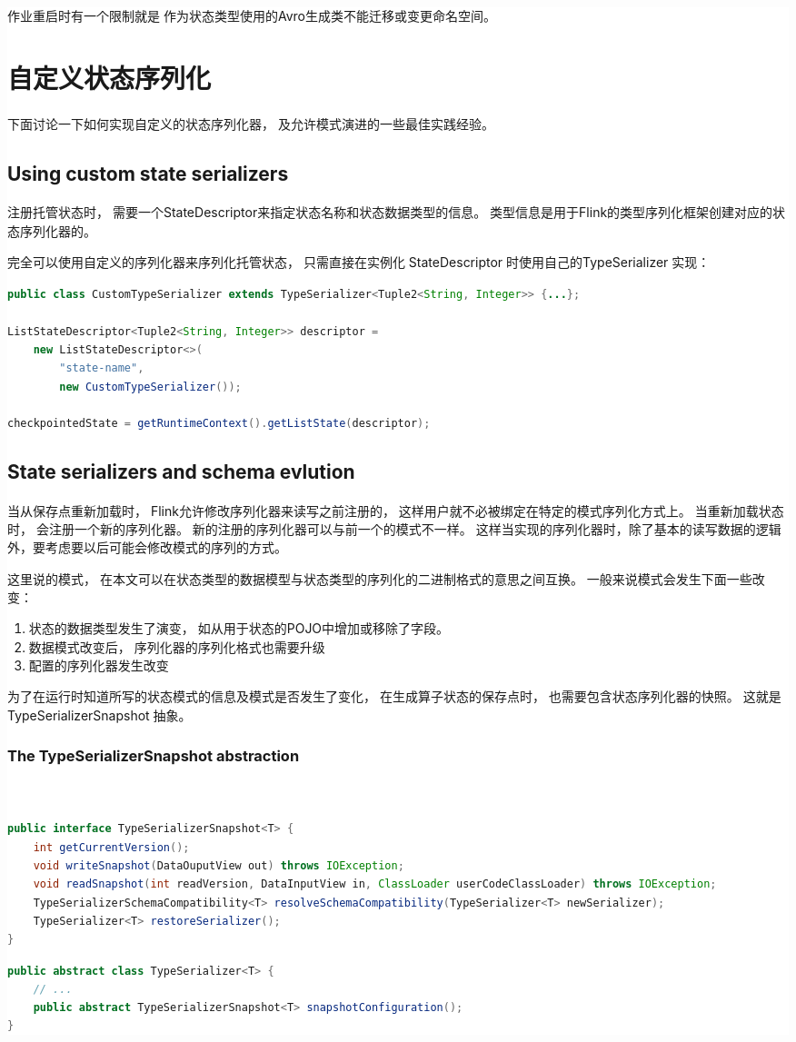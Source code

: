 作业重启时有一个限制就是 作为状态类型使用的Avro生成类不能迁移或变更命名空间。


# 自定义状态序列化
下面讨论一下如何实现自定义的状态序列化器， 及允许模式演进的一些最佳实践经验。

## Using custom state serializers
注册托管状态时， 需要一个StateDescriptor来指定状态名称和状态数据类型的信息。  类型信息是用于Flink的类型序列化框架创建对应的状态序列化器的。 

完全可以使用自定义的序列化器来序列化托管状态， 只需直接在实例化 StateDescriptor 时使用自己的TypeSerializer 实现：
```java
public class CustomTypeSerializer extends TypeSerializer<Tuple2<String, Integer>> {...};

ListStateDescriptor<Tuple2<String, Integer>> descriptor =
    new ListStateDescriptor<>(
        "state-name",
        new CustomTypeSerializer());

checkpointedState = getRuntimeContext().getListState(descriptor);
```

## State serializers and schema evlution
当从保存点重新加载时， Flink允许修改序列化器来读写之前注册的， 这样用户就不必被绑定在特定的模式序列化方式上。 当重新加载状态时， 会注册一个新的序列化器。 新的注册的序列化器可以与前一个的模式不一样。 这样当实现的序列化器时，除了基本的读写数据的逻辑外，要考虑要以后可能会修改模式的序列的方式。 

这里说的模式， 在本文可以在状态类型的数据模型与状态类型的序列化的二进制格式的意思之间互换。 一般来说模式会发生下面一些改变：
1. 状态的数据类型发生了演变， 如从用于状态的POJO中增加或移除了字段。
2. 数据模式改变后， 序列化器的序列化格式也需要升级
3. 配置的序列化器发生改变

为了在运行时知道所写的状态模式的信息及模式是否发生了变化， 在生成算子状态的保存点时， 也需要包含状态序列化器的快照。  这就是TypeSerializerSnapshot 抽象。



### The TypeSerializerSnapshot abstraction
```java


public interface TypeSerializerSnapshot<T> {
    int getCurrentVersion();
    void writeSnapshot(DataOuputView out) throws IOException;
    void readSnapshot(int readVersion, DataInputView in, ClassLoader userCodeClassLoader) throws IOException;
    TypeSerializerSchemaCompatibility<T> resolveSchemaCompatibility(TypeSerializer<T> newSerializer);
    TypeSerializer<T> restoreSerializer();
}

```


```java
public abstract class TypeSerializer<T> {
    // ...
    public abstract TypeSerializerSnapshot<T> snapshotConfiguration();
}


```

